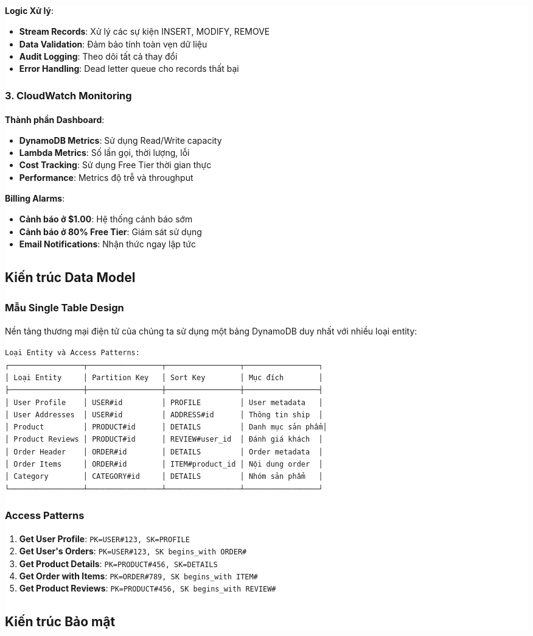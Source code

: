 **Logic Xử lý**:

- **Stream Records**: Xử lý các sự kiện INSERT, MODIFY, REMOVE
- **Data Validation**: Đảm bảo tính toàn vẹn dữ liệu
- **Audit Logging**: Theo dõi tất cả thay đổi
- **Error Handling**: Dead letter queue cho records thất bại

### 3. CloudWatch Monitoring

**Thành phần Dashboard**:

- **DynamoDB Metrics**: Sử dụng Read/Write capacity
- **Lambda Metrics**: Số lần gọi, thời lượng, lỗi
- **Cost Tracking**: Sử dụng Free Tier thời gian thực
- **Performance**: Metrics độ trễ và throughput

**Billing Alarms**:

- **Cảnh báo ở $1.00**: Hệ thống cảnh báo sớm
- **Cảnh báo ở 80% Free Tier**: Giám sát sử dụng
- **Email Notifications**: Nhận thức ngay lập tức

## Kiến trúc Data Model

### Mẫu Single Table Design

Nền tảng thương mại điện tử của chúng ta sử dụng một bảng DynamoDB duy nhất với nhiều loại entity:

```text
Loại Entity và Access Patterns:
┌─────────────────┬─────────────────┬─────────────────┬─────────────────┐
│ Loại Entity     │ Partition Key   │ Sort Key        │ Mục đích        │
├─────────────────┼─────────────────┼─────────────────┼─────────────────┤
│ User Profile    │ USER#id         │ PROFILE         │ User metadata   │
│ User Addresses  │ USER#id         │ ADDRESS#id      │ Thông tin ship  │
│ Product         │ PRODUCT#id      │ DETAILS         │ Danh mục sản phẩm│
│ Product Reviews │ PRODUCT#id      │ REVIEW#user_id  │ Đánh giá khách  │
│ Order Header    │ ORDER#id        │ DETAILS         │ Order metadata  │
│ Order Items     │ ORDER#id        │ ITEM#product_id │ Nội dung order  │
│ Category        │ CATEGORY#id     │ DETAILS         │ Nhóm sản phẩm   │
└─────────────────┴─────────────────┴─────────────────┴─────────────────┘
```

### Access Patterns

1. **Get User Profile**: `PK=USER#123, SK=PROFILE`
2. **Get User's Orders**: `PK=USER#123, SK begins_with ORDER#`
3. **Get Product Details**: `PK=PRODUCT#456, SK=DETAILS`
4. **Get Order with Items**: `PK=ORDER#789, SK begins_with ITEM#`
5. **Get Product Reviews**: `PK=PRODUCT#456, SK begins_with REVIEW#`

## Kiến trúc Bảo mật
